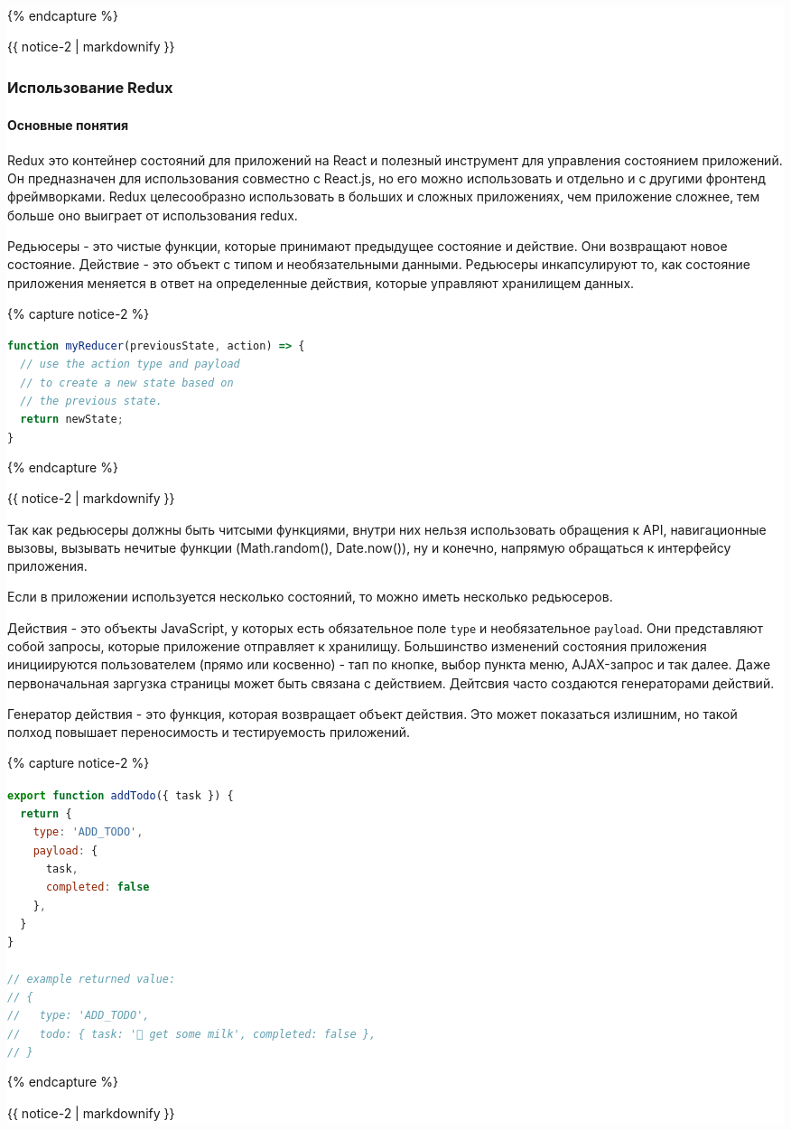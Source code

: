 {% endcapture %}
<div class="presentation">{{ notice-2 | markdownify }}</div>

### Использование Redux

#### Основные понятия

Redux это контейнер состояний для приложений на React и полезный инструмент для управления состоянием приложений. Он предназначен для использования совместно с React.js, но его можно использовать и отдельно и с другими фронтенд фреймворками. Redux целесообразно использовать в больших и сложных приложениях, чем приложение сложнее, тем больше оно выиграет от использования redux. 

Редьюсеры - это чистые функции, которые принимают предыдущее состояние и действие. Они возвращают новое состояние. Действие - это объект с типом и необязательными данными. Редьюсеры инкапсулируют то, как состояние приложения меняется в ответ на определенные действия, которые управляют хранилищем данных.

{% capture notice-2 %}
```js
function myReducer(previousState, action) => {
  // use the action type and payload 
  // to create a new state based on
  // the previous state.
  return newState;
}
```
{% endcapture %}
<div class="presentation">{{ notice-2 | markdownify }}</div>

Так как редьюсеры должны быть читсыми функциями, внутри них нельзя использовать обращения к API, навигационные вызовы, вызывать нечитые функции (Math.random(), Date.now()), ну и конечно, напрямую обращаться к интерфейсу приложения.

Если в приложении используется несколько состояний, то можно иметь несколько редьюсеров.

Действия - это объекты JavaScript, у которых есть обязательное поле `type` и необязательное `payload`. Они представляют собой запросы, которые приложение отправляет к хранилищу. Большинство изменений состояния приложения инициируются пользователем (прямо или косвенно) - тап по кнопке, выбор пункта меню, AJAX-запрос и так далее. Даже первоначальная заргузка страницы может быть связана с действием. Дейтсвия часто создаются генераторами действий.

Генератор действия - это функция, которая возвращает объект действия. Это может показаться излишним, но такой полход повышает переносимость и тестируемость приложений. 

{% capture notice-2 %}
```js
export function addTodo({ task }) {
  return {
    type: 'ADD_TODO',
    payload: {
      task,
      completed: false
    },
  }
}

// example returned value:
// {
//   type: 'ADD_TODO',
//   todo: { task: '🛒 get some milk', completed: false },
// }
```
{% endcapture %}
<div class="presentation">{{ notice-2 | markdownify }}</div>
